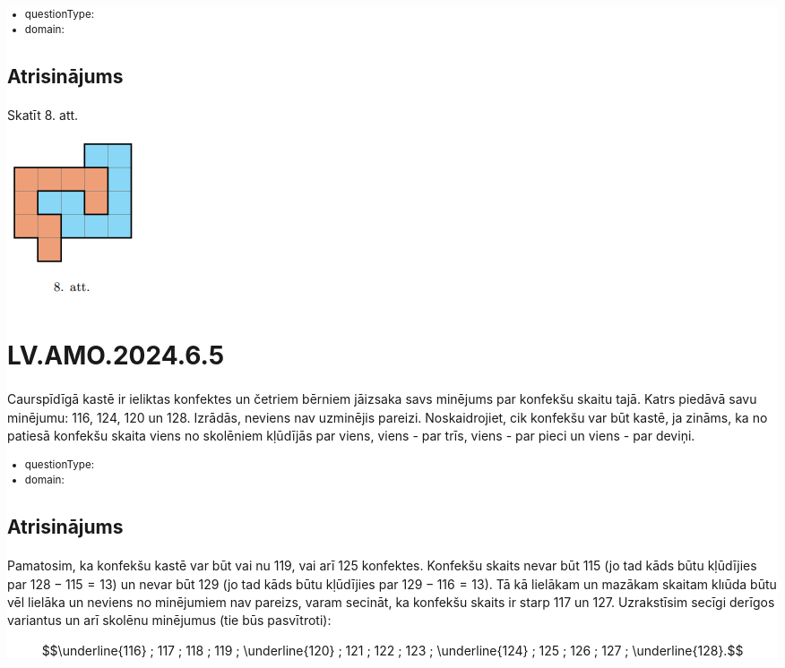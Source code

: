 <small>

* questionType:
* domain:

</small>

## Atrisinājums 

Skatīt 8. att.

![](LV.AMO.2024.6.4A.png)



# <lo-sample/> LV.AMO.2024.6.5

Caurspīdīgā kastē ir ieliktas konfektes un četriem bērniem 
jāizsaka savs minējums par konfekšu skaitu tajā. Katrs piedāvā savu 
minējumu: $116$, $124$, $120$ un $128$. Izrādās, neviens nav uzminējis pareizi.
Noskaidrojiet, cik konfekšu var būt kastē, ja zināms, ka no patiesā 
konfekšu skaita viens no skolēniem kḷūdījās par viens, 
viens - par trīs, viens - par pieci un viens - par deviņi.

<small>

* questionType:
* domain:

</small>

## Atrisinājums

Pamatosim, ka konfekšu kastē var būt vai nu $119$, vai arı̄ 
125 konfektes. Konfekšu skaits nevar būt 115 (jo tad kāds 
būtu kḷūdījies par $128-115=13$) un nevar būt $129$ 
(jo tad kāds būtu kḷūdījies par $129-116=13$). Tā kā lielākam 
un mazākam skaitam klıūda būtu vēl lielāka un neviens no 
minējumiem nav pareizs, varam secināt, ka konfekšu skaits 
ir starp $117$ un $127$.
Uzrakstīsim secīgi derīgos variantus un arī skolēnu minējumus 
(tie būs pasvītroti):

$$\underline{116} ; 117 ; 118 ; 119 ; \underline{120} ; 121 ; 122 ; 123 ; \underline{124} ; 125 ; 126 ; 127 ; \underline{128}.$$
